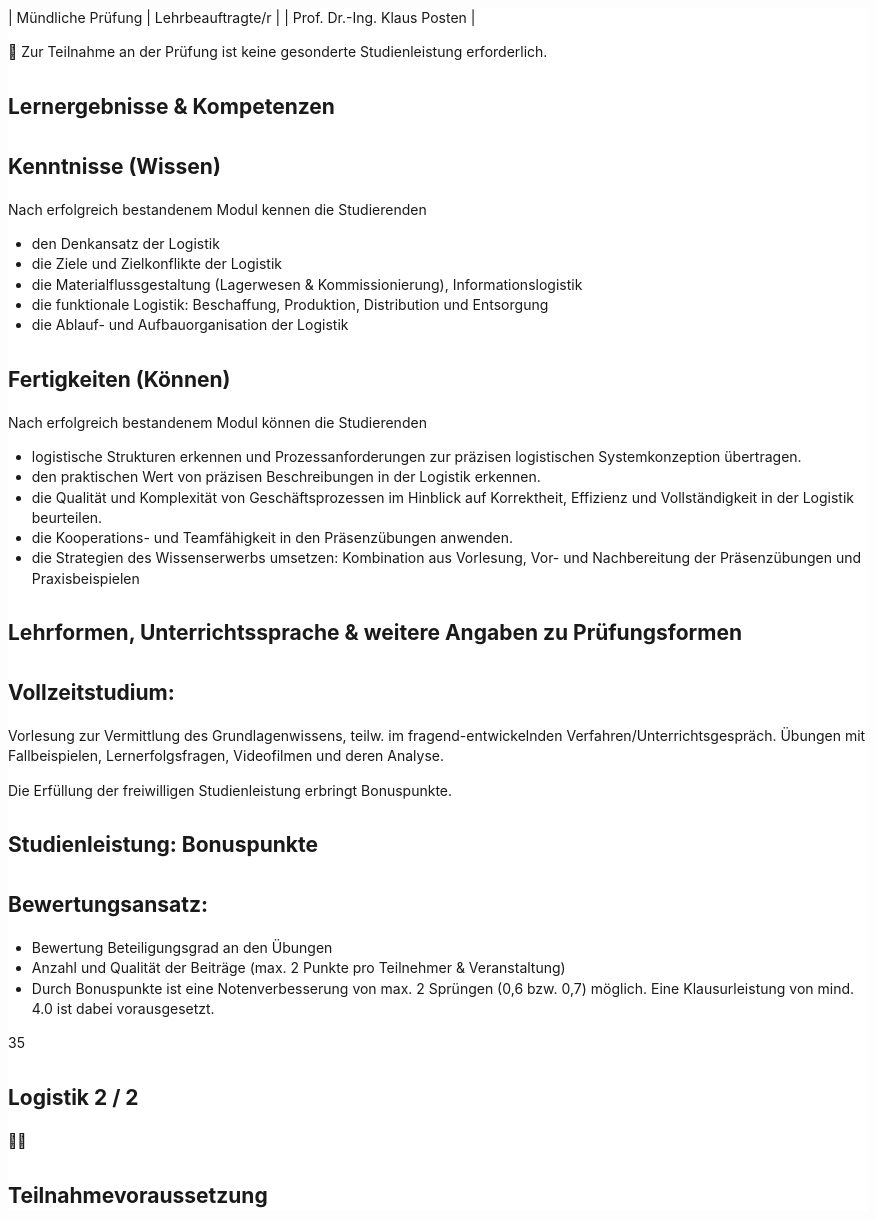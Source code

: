 | Mündliche Prüfung                         | Lehrbeauftragte/r          |              | Prof. Dr.-Ing. Klaus Posten           |

 Zur Teilnahme an der Prüfung ist keine gesonderte Studienleistung erforderlich.

## Lernergebnisse &amp; Kompetenzen

## Kenntnisse (Wissen)

Nach erfolgreich bestandenem Modul kennen die Studierenden

- den Denkansatz der Logistik
- die Ziele und Zielkonflikte der Logistik
- die Materialflussgestaltung (Lagerwesen &amp; Kommissionierung), Informationslogistik
- die funktionale Logistik: Beschaffung, Produktion, Distribution und Entsorgung
- die Ablauf- und Aufbauorganisation der Logistik

## Fertigkeiten (Können)

Nach erfolgreich bestandenem Modul können die Studierenden

- logistische Strukturen erkennen und Prozessanforderungen zur präzisen logistischen Systemkonzeption übertragen.
- den praktischen Wert von präzisen Beschreibungen in der Logistik erkennen.
- die Qualität und Komplexität von Geschäftsprozessen im Hinblick auf Korrektheit, Effizienz und Vollständigkeit in der Logistik beurteilen.
- die Kooperations- und Teamfähigkeit in den Präsenzübungen anwenden.
- die Strategien des Wissenserwerbs umsetzen: Kombination aus Vorlesung, Vor- und Nachbereitung der Präsenzübungen und Praxisbeispielen

## Lehrformen, Unterrichtssprache &amp; weitere Angaben zu Prüfungsformen

## Vollzeitstudium:

Vorlesung zur Vermittlung des Grundlagenwissens, teilw. im fragend-entwickelnden Verfahren/Unterrichtsgespräch. Übungen mit Fallbeispielen, Lernerfolgsfragen, Videofilmen und deren Analyse.

Die Erfüllung der freiwilligen Studienleistung erbringt Bonuspunkte.

## Studienleistung: Bonuspunkte

## Bewertungsansatz:

- Bewertung Beteiligungsgrad an den Übungen
- Anzahl und Qualität der Beiträge (max. 2 Punkte pro Teilnehmer &amp; Veranstaltung)
- Durch Bonuspunkte ist eine Notenverbesserung von max. 2 Sprüngen (0,6 bzw. 0,7) möglich. Eine Klausurleistung von mind. 4.0 ist dabei vorausgesetzt.

35

## Logistik 2 / 2



## Teilnahmevoraussetzung

